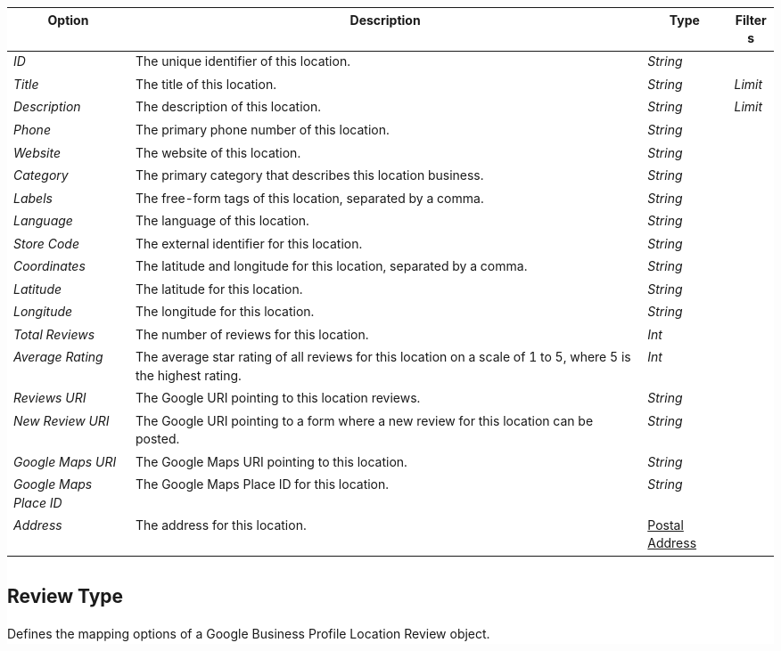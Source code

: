 | Option                 | Description                                                                                                   | Type                                   | Filters |
| ---------------------- | ------------------------------------------------------------------------------------------------------------- | -------------------------------------- | ------- |
| _ID_                   | The unique identifier of this location.                                                                       | _String_                               |
| _Title_                | The title of this location.                                                                                   | _String_                               | _Limit_ |
| _Description_          | The description of this location.                                                                             | _String_                               | _Limit_ |
| _Phone_                | The primary phone number of this location.                                                                    | _String_                               |
| _Website_              | The website of this location.                                                                                 | _String_                               |
| _Category_             | The primary category that describes this location business.                                                   | _String_                               |
| _Labels_               | The free-form tags of this location, separated by a comma.                                                    | _String_                               |
| _Language_             | The language of this location.                                                                                | _String_                               |
| _Store Code_           | The external identifier for this location.                                                                    | _String_                               |
| _Coordinates_          | The latitude and longitude for this location, separated by a comma.                                           | _String_                               |
| _Latitude_             | The latitude for this location.                                                                               | _String_                               |
| _Longitude_            | The longitude for this location.                                                                              | _String_                               |
| _Total Reviews_        | The number of reviews for this location.                                                                      | _Int_                                  |
| _Average Rating_       | The average star rating of all reviews for this location on a scale of 1 to 5, where 5 is the highest rating. | _Int_                                  |
| _Reviews URI_          | The Google URI pointing to this location reviews.                                                             | _String_                               |
| _New Review URI_       | The Google URI pointing to a form where a new review for this location can be posted.                         | _String_                               |
| _Google Maps URI_      | The Google Maps URI pointing to this location.                                                                | _String_                               |
| _Google Maps Place ID_ | The Google Maps Place ID for this location.                                                                   | _String_                               |
| _Address_              | The address for this location.                                                                                | [Postal Address](#postal-address-type) |

## Review Type

Defines the mapping options of a Google Business Profile Location Review object.
